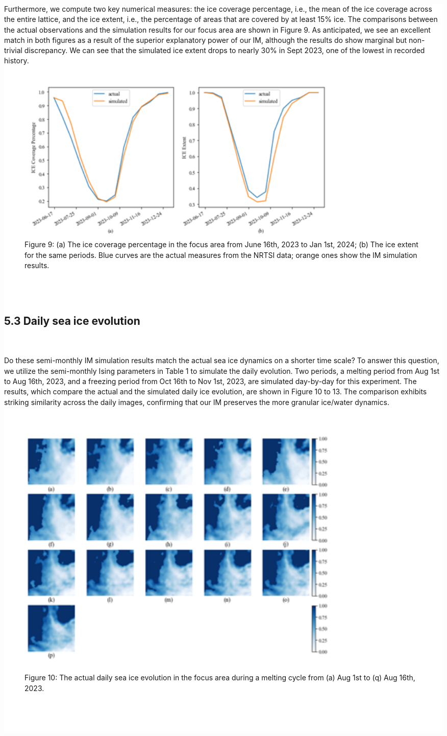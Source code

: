 Furthermore, we compute two key numerical measures: the ice coverage percentage, i.e., the mean of the ice coverage across the entire lattice, and the ice extent, i.e., the percentage of areas that are covered by at least 15% ice. The comparisons between the actual observations and the simulation results for our focus area are shown in Figure 9. As anticipated, we see an excellent match in both figures as a result of the superior explanatory power of our IM, although the results do show marginal but non-trivial discrepancy. We can see that the simulated ice extent drops to nearly 30% in Sept 2023, one of the lowest in recorded history.
<br/>
<br/>

<figure>
    <img src="/images/Figure9.png" width="600" height="300">
    <figcaption>Figure 9: (a) The ice coverage percentage in the focus area from June 16th, 2023 to Jan 1st, 2024; (b) The ice extent for the same periods. Blue curves are the actual measures from the NRTSI data; orange ones show the IM simulation results. </figcaption>
</figure>
<br/>
<br/>
<h2> 5.3	Daily sea ice evolution </h2>
<br/>

Do these semi-monthly IM simulation results match the actual sea ice dynamics on a shorter time scale? To answer this question, we utilize the semi-monthly Ising parameters in Table 1 to simulate the daily evolution. Two periods, a melting period from Aug 1st to Aug 16th, 2023, and a freezing period from Oct 16th to Nov 1st, 2023, are simulated day-by-day for this experiment. The results, which compare the actual and the simulated daily ice evolution, are shown in Figure 10 to 13. The comparison exhibits striking similarity across the daily images, confirming that our IM preserves the more granular ice/water dynamics. 
<br/>
<br/>

<figure>
    <img src="/images/Figure10.png" width="600" height="480">
    <figcaption> Figure 10: The actual daily sea ice evolution in the focus area during a melting cycle from (a) Aug 1st to (q) Aug 16th, 2023. </figcaption>
</figure>
<br/>
<br/>
<br/>
